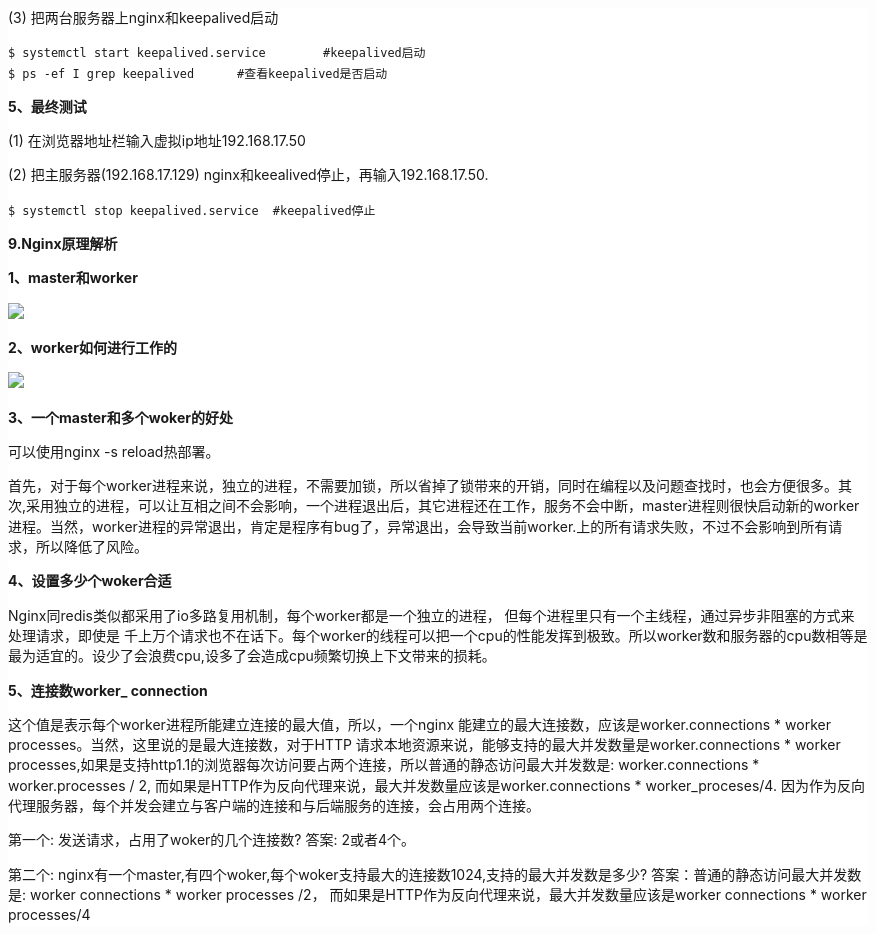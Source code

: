 (3) 把两台服务器上nginx和keepalived启动

```nginx
$ systemctl start keepalived.service		#keepalived启动
$ ps -ef I grep keepalived		#查看keepalived是否启动
```

**5、最终测试**

(1) 在浏览器地址栏输入虚拟ip地址192.168.17.50

(2) 把主服务器(192.168.17.129) nginx和keealived停止，再输入192.168.17.50.

```nginx
$ systemctl stop keepalived.service  #keepalived停止
```

**9.Nginx原理解析**

**1、master和worker**

![](https://note.youdao.com/yws/api/personal/file/2FDFE3BE8333495F823F5112527BAB7D?method=download&shareKey=ce117744c97dcc537015fb0d6308b690)

**2、worker如何进行工作的**

![](https://note.youdao.com/yws/api/personal/file/9A32069B77A947B5A504AABA91444AA7?method=download&shareKey=bc936cae0e2f4b67da3e499a4036ae03)

**3、一个master和多个woker的好处**

可以使用nginx -s reload热部署。

首先，对于每个worker进程来说，独立的进程，不需要加锁，所以省掉了锁带来的开销，同时在编程以及问题查找时，也会方便很多。其次,采用独立的进程，可以让互相之间不会影响，一个进程退出后，其它进程还在工作，服务不会中断，master进程则很快启动新的worker进程。当然，worker进程的异常退出，肯定是程序有bug了，异常退出，会导致当前worker.上的所有请求失败，不过不会影响到所有请求，所以降低了风险。

**4、设置多少个woker合适**

Nginx同redis类似都采用了io多路复用机制，每个worker都是一个独立的进程， 但每个进程里只有一个主线程，通过异步非阻塞的方式来处理请求，即使是 千上万个请求也不在话下。每个worker的线程可以把一个cpu的性能发挥到极致。所以worker数和服务器的cpu数相等是最为适宜的。设少了会浪费cpu,设多了会造成cpu频繁切换上下文带来的损耗。

**5、连接数worker_ connection**

这个值是表示每个worker进程所能建立连接的最大值，所以，一个nginx 能建立的最大连接数，应该是worker.connections * worker processes。当然，这里说的是最大连接数，对于HTTP 请求本地资源来说，能够支持的最大并发数量是worker.connections * worker processes,如果是支持http1.1的浏览器每次访问要占两个连接，所以普通的静态访问最大并发数是: worker.connections * worker.processes / 2, 而如果是HTTP作为反向代理来说，最大并发数量应该是worker.connections * worker_proceses/4. 因为作为反向代理服务器，每个并发会建立与客户端的连接和与后端服务的连接，会占用两个连接。

第一个: 发送请求，占用了woker的几个连接数?
答案: 2或者4个。

第二个: nginx有一个master,有四个woker,每个woker支持最大的连接数1024,支持的最大并发数是多少?
答案：普通的静态访问最大并发数是: worker connections * worker processes /2，
而如果是HTTP作为反向代理来说，最大并发数量应该是worker connections * worker processes/4
